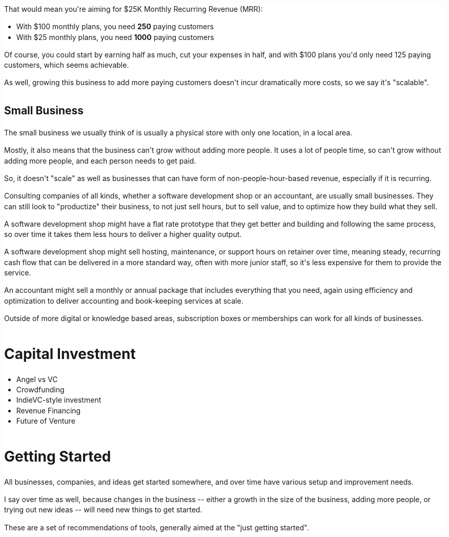 That would mean you're aiming for $25K Monthly Recurring Revenue (MRR):

* With $100 monthly plans, you need **250** paying customers
* With $25 monthly plans, you need **1000** paying customers

Of course, you could start by earning half as much, cut your expenses in half, and with $100 plans you'd only need 125 paying customers, which seems achievable.

As well, growing this business to add more paying customers doesn't incur dramatically more costs, so we say it's "scalable".
## Small Business

The small business we usually think of is usually a physical store with only one location, in a local area.

Mostly, it also means that the business can't grow without adding more people. It uses a lot of people time, so can't grow without adding more people, and each person needs to get paid.

So, it doesn't "scale" as well as businesses that can have form of non-people-hour-based revenue, especially if it is recurring.

Consulting companies of all kinds, whether a software development shop or an accountant, are usually small businesses. They can still look to "productize" their business, to not just sell hours, but to sell value, and to optimize how they build what they sell.

A software development shop might have a flat rate prototype that they get better and building and following the same process, so over time it takes them less hours to deliver a higher quality output.

A software development shop might sell hosting, maintenance, or support hours on retainer over time, meaning steady, recurring cash flow that can be delivered in a more standard way, often with more junior staff, so it's less expensive for them to provide the service.

An accountant might sell a monthly or annual package that includes everything that you need, again using efficiency and optimization to deliver accounting and book-keeping services at scale.

Outside of more digital or knowledge based areas, subscription boxes or memberships can work for all kinds of businesses.
# Capital Investment

* Angel vs VC
* Crowdfunding
* IndieVC-style investment
* Revenue Financing
* Future of Venture
# Getting Started

All businesses, companies, and ideas get started somewhere, and over time have various setup and improvement needs.

I say over time as well, because changes in the business -- either a growth in the size of the business, adding more people, or trying out new ideas -- will need new things to get started.

These are a set of recommendations of tools, generally aimed at the "just getting started".
